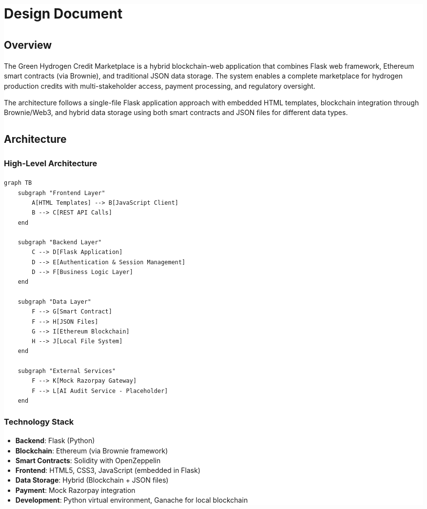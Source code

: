 # Design Document

## Overview

The Green Hydrogen Credit Marketplace is a hybrid blockchain-web application that combines Flask web framework, Ethereum smart contracts (via Brownie), and traditional JSON data storage. The system enables a complete marketplace for hydrogen production credits with multi-stakeholder access, payment processing, and regulatory oversight.

The architecture follows a single-file Flask application approach with embedded HTML templates, blockchain integration through Brownie/Web3, and hybrid data storage using both smart contracts and JSON files for different data types.

## Architecture

### High-Level Architecture

```mermaid
graph TB
    subgraph "Frontend Layer"
        A[HTML Templates] --> B[JavaScript Client]
        B --> C[REST API Calls]
    end
    
    subgraph "Backend Layer"
        C --> D[Flask Application]
        D --> E[Authentication & Session Management]
        D --> F[Business Logic Layer]
    end
    
    subgraph "Data Layer"
        F --> G[Smart Contract]
        F --> H[JSON Files]
        G --> I[Ethereum Blockchain]
        H --> J[Local File System]
    end
    
    subgraph "External Services"
        F --> K[Mock Razorpay Gateway]
        F --> L[AI Audit Service - Placeholder]
    end
```

### Technology Stack

- **Backend**: Flask (Python)
- **Blockchain**: Ethereum (via Brownie framework)
- **Smart Contracts**: Solidity with OpenZeppelin
- **Frontend**: HTML5, CSS3, JavaScript (embedded in Flask)
- **Data Storage**: Hybrid (Blockchain + JSON files)
- **Payment**: Mock Razorpay integration
- **Development**: Python virtual environment, Ganache for local blockchain
